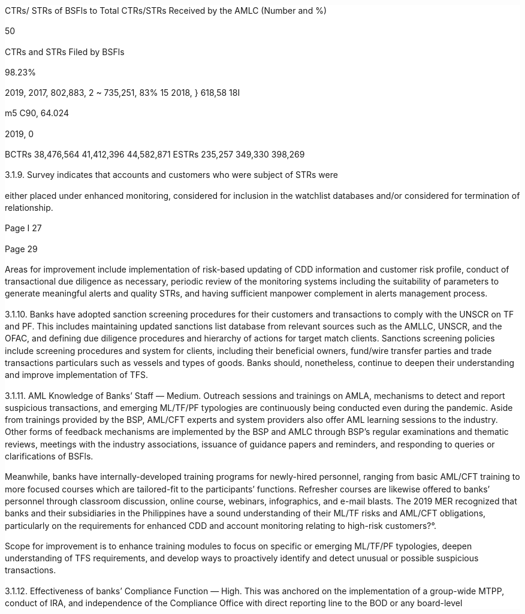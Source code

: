CTRs/ STRs of BSFls to Total CTRs/STRs Received by the AMLC (Number and %)

50

CTRs and STRs Filed by BSFls

98.23%

2019, 2017, 802,883, 2 ~ 735,251, 83% 15 2018, } 618,58 18I

m5 C90, 64.024

2019, 0

BCTRs 38,476,564 41,412,396 44,582,871 ESTRs 235,257 349,330 398,269

3.1.9. Survey indicates that accounts and customers who were subject of STRs were

either placed under enhanced monitoring, considered for inclusion in the watchlist databases and/or considered for termination of relationship.

Page I 27

Page 29

Areas for improvement include implementation of risk-based updating of CDD information and customer risk profile, conduct of transactional due diligence as necessary, periodic review of the monitoring systems including the suitability of parameters to generate meaningful alerts and quality STRs, and having sufficient manpower complement in alerts management process.

3.1.10. Banks have adopted sanction screening procedures for their customers and transactions to comply with the UNSCR on TF and PF. This includes maintaining updated sanctions list database from relevant sources such as the AMLLC, UNSCR, and the OFAC, and defining due diligence procedures and hierarchy of actions for target match clients. Sanctions screening policies include screening procedures and system for clients, including their beneficial owners, fund/wire transfer parties and trade transactions particulars such as vessels and types of goods. Banks should, nonetheless, continue to deepen their understanding and improve implementation of TFS.

3.1.11. AML Knowledge of Banks’ Staff — Medium. Outreach sessions and trainings on AMLA, mechanisms to detect and report suspicious transactions, and emerging ML/TF/PF typologies are continuously being conducted even during the pandemic. Aside from trainings provided by the BSP, AML/CFT experts and system providers also offer AML learning sessions to the industry. Other forms of feedback mechanisms are implemented by the BSP and AMLC through BSP’s regular examinations and thematic reviews, meetings with the industry associations, issuance of guidance papers and reminders, and responding to queries or clarifications of BSFls.

Meanwhile, banks have internally-developed training programs for newly-hired personnel, ranging from basic AML/CFT training to more focused courses which are tailored-fit to the participants’ functions. Refresher courses are likewise offered to banks’ personnel through classroom discussion, online course, webinars, infographics, and e-mail blasts. The 2019 MER recognized that banks and their subsidiaries in the Philippines have a sound understanding of their ML/TF risks and AML/CFT obligations, particularly on the requirements for enhanced CDD and account monitoring relating to high-risk customers?°.

Scope for improvement is to enhance training modules to focus on specific or emerging ML/TF/PF typologies, deepen understanding of TFS requirements, and develop ways to proactively identify and detect unusual or possible suspicious transactions.

3.1.12. Effectiveness of banks’ Compliance Function — High. This was anchored on the implementation of a group-wide MTPP, conduct of IRA, and independence of the Compliance Office with direct reporting line to the BOD or any board-level

